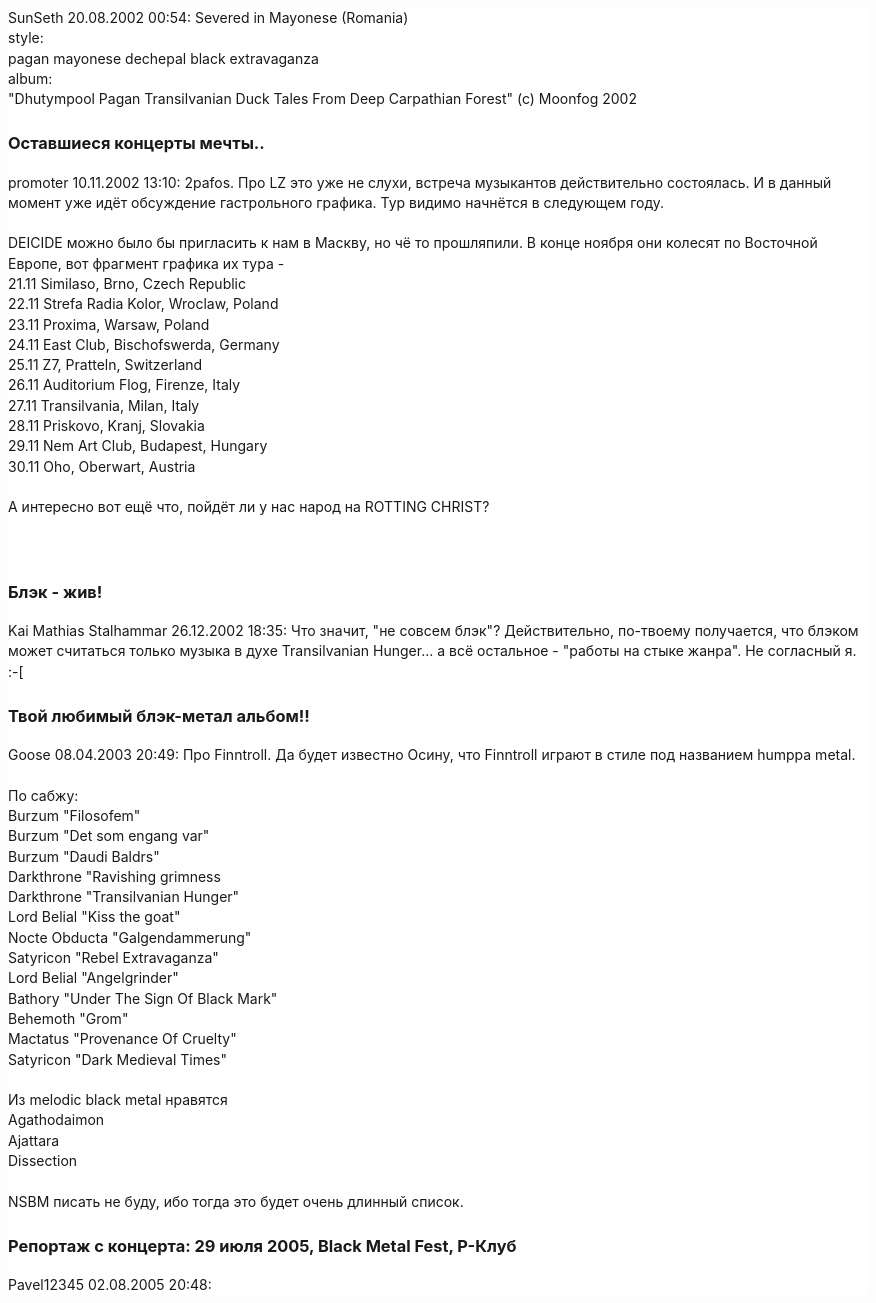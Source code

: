SunSeth 20.08.2002 00:54:
Severed in Mayonese (Romania)<BR>style:<BR>pagan mayonese dechepal black extravaganza<BR>album:<BR>"Dhutympool Pagan Transilvanian Duck Tales From Deep Carpathian Forest" (c) Moonfog 2002

### Оставшиеся концерты мечты..

promoter 10.11.2002 13:10:
2pafos. Про LZ это уже не слухи, встреча музыкантов действительно состоялась. И в данный момент уже идёт обсуждение гастрольного графика. Тур видимо начнётся в следующем году.<BR><BR>DEICIDE можно было бы пригласить к нам в Маскву, но чё то прошляпили. В конце ноября они колесят по Восточной Европе, вот фрагмент графика их тура -<BR>21.11 Similaso, Brno, Czech Republic<BR>22.11 Strefa Radia Kolor, Wroclaw, Poland<BR>23.11 Proxima, Warsaw, Poland<BR>24.11 East Club, Bischofswerda, Germany<BR>25.11 Z7, Pratteln, Switzerland<BR>26.11 Auditorium Flog, Firenze, Italy<BR>27.11 Transilvania, Milan, Italy<BR>28.11 Priskovo, Kranj, Slovakia<BR>29.11 Nem Art Club, Budapest, Hungary<BR>30.11 Oho, Oberwart, Austria<BR><BR>А интересно вот ещё что, пойдёт ли у нас народ на ROTTING CHRIST?<BR><BR><BR>

### Блэк - жив!

Kai Mathias Stalhammar 26.12.2002 18:35:
Что значит, "не совсем блэк"? Действительно, по-твоему получается, что блэком может считаться только музыка в духе Transilvanian Hunger... а всё остальное - "работы на стыке жанра". Не согласный я. :-[

### Твой любимый блэк-метал альбом!!

Goose 08.04.2003 20:49:
Про Finntroll. Да будет известно Осину, что Finntroll играют в стиле под названием humppa  metal.<BR><BR>По сабжу:<BR>Burzum "Filosofem"<BR>Burzum "Det som engang var"<BR>Burzum "Daudi Baldrs"<BR>Darkthrone "Ravishing grimness<BR>Darkthrone "Transilvanian Hunger"<BR>Lord Belial "Kiss the goat"<BR>Nocte Obducta "Galgendammerung"<BR>Satyricon "Rebel Extravaganza"<BR>Lord Belial "Angelgrinder"<BR>Bathory "Under The Sign Of Black Mark"<BR>Behemoth "Grom"<BR>Mactatus "Provenance Of Cruelty"<BR>Satyricon	 "Dark Medieval Times"<BR><BR>Из melodic black metal нравятся<BR>Agathodaimon<BR>Ajattara<BR>Dissection<BR><BR>NSBM писать не буду, ибо тогда это будет очень длинный список.

### Репортаж с концерта: 29 июля 2005, Black Metal Fest, Р-Клуб

Pavel12345 02.08.2005 20:48: